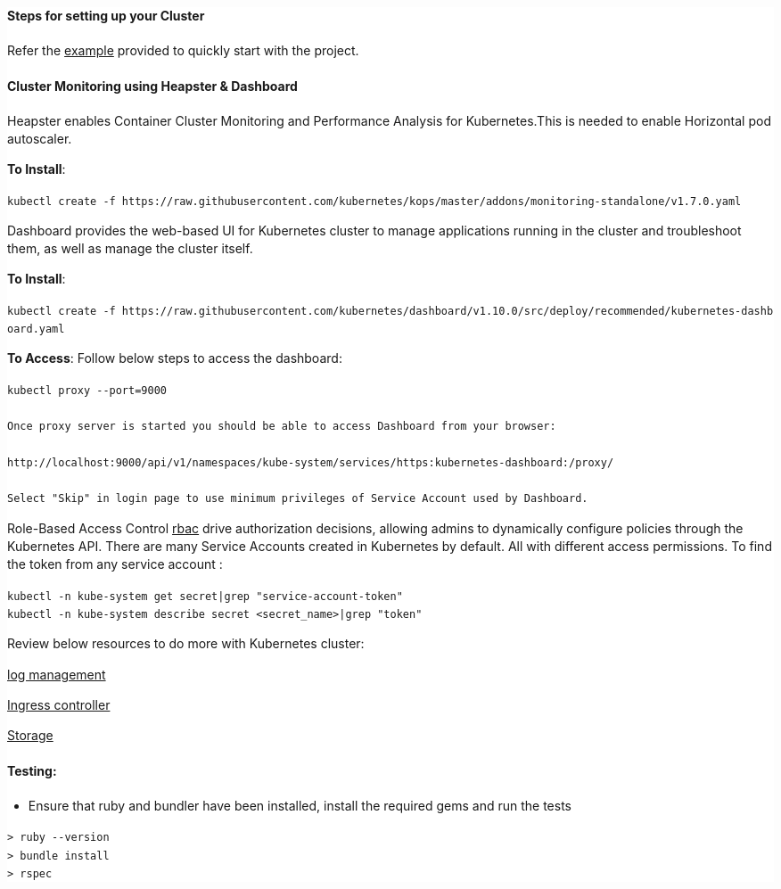 
#### Steps for setting up your Cluster
Refer the [example](examples/) provided to quickly start with the project.

#### Cluster Monitoring using Heapster & Dashboard 
Heapster enables Container Cluster Monitoring and Performance Analysis for Kubernetes.This is needed to enable Horizontal pod autoscaler.

**To Install**:
```
kubectl create -f https://raw.githubusercontent.com/kubernetes/kops/master/addons/monitoring-standalone/v1.7.0.yaml
```

Dashboard provides the web-based UI for Kubernetes cluster to manage applications running in the cluster and troubleshoot them, as well as manage the cluster itself.

**To Install**:

```
kubectl create -f https://raw.githubusercontent.com/kubernetes/dashboard/v1.10.0/src/deploy/recommended/kubernetes-dashboard.yaml
```

**To Access**:
Follow below steps to access the dashboard:
```
kubectl proxy --port=9000

Once proxy server is started you should be able to access Dashboard from your browser:

http://localhost:9000/api/v1/namespaces/kube-system/services/https:kubernetes-dashboard:/proxy/

Select "Skip" in login page to use minimum privileges of Service Account used by Dashboard.

```
Role-Based Access Control [rbac](https://kubernetes.io/docs/admin/authorization/rbac/) drive authorization decisions, allowing admins to dynamically configure policies through the Kubernetes API. There are many Service Accounts created in Kubernetes by default. All with different access permissions. 
To find the token from any service account :
```
kubectl -n kube-system get secret|grep "service-account-token"
kubectl -n kube-system describe secret <secret_name>|grep "token"
```

Review below resources to do more with Kubernetes cluster:

[log management](https://github.optum.com/ct-instrumentation/logging)

[Ingress controller](https://github.optum.com/ct-instrumentation/k8s-ingress)

[Storage](https://github.optum.com/ct-instrumentation/storage)


#### Testing:

* Ensure that ruby and bundler have been installed, install the required gems and run the tests
```
> ruby --version
> bundle install
> rspec
```
